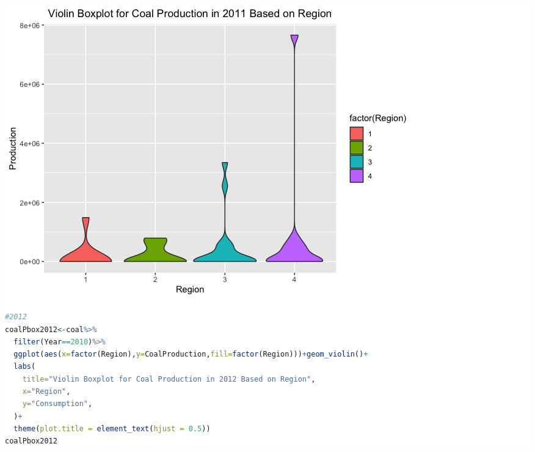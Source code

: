 ![](Eda_Final_Peter_Coal_Analysis_files/figure-gfm/unnamed-chunk-11-3.png)

``` r
#2012
coalPbox2012<-coal%>%
  filter(Year==2010)%>%
  ggplot(aes(x=factor(Region),y=CoalProduction,fill=factor(Region)))+geom_violin()+
  labs(
    title="Violin Boxplot for Coal Production in 2012 Based on Region",
    x="Region",
    y="Consumption",
  )+
  theme(plot.title = element_text(hjust = 0.5))
coalPbox2012
```
